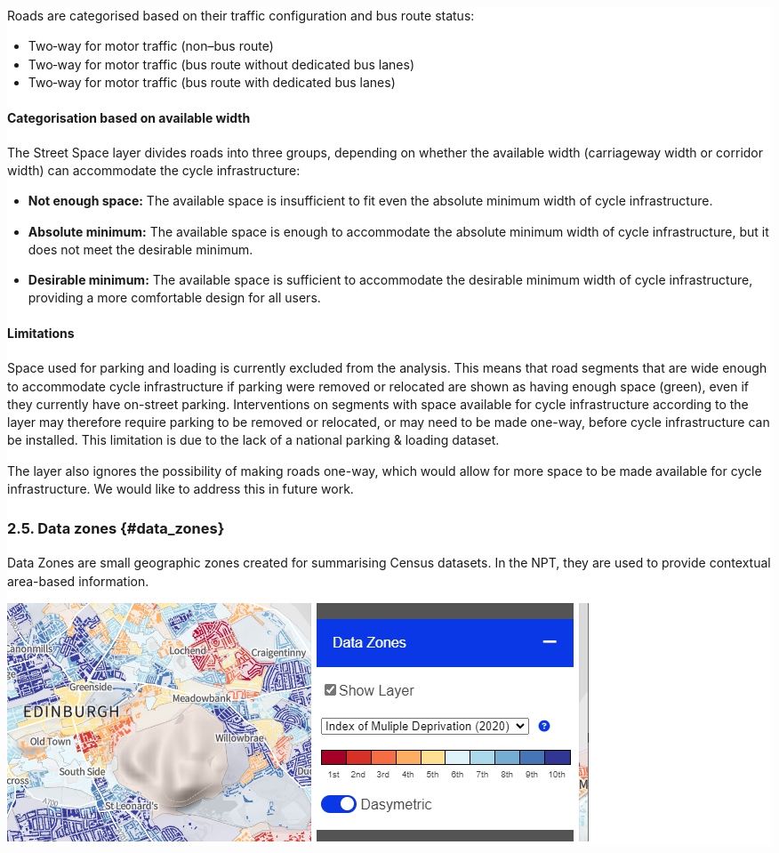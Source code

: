 Roads are categorised based on their traffic configuration and bus route status:
- Two‐way for motor traffic (non–bus route)
- Two‐way for motor traffic (bus route without dedicated bus lanes)
- Two‐way for motor traffic (bus route with dedicated bus lanes)

#### Categorisation based on available width

The Street Space layer divides roads into three groups, depending on whether the available width (carriageway width or corridor width) can accommodate the cycle infrastructure:

- **Not enough space:**
  The available space is insufficient to fit even the absolute minimum width of cycle infrastructure.

- **Absolute minimum:**
  The available space is enough to accommodate the absolute minimum width of cycle infrastructure, but it does not meet the desirable minimum.

- **Desirable minimum:**
  The available space is sufficient to accommodate the desirable minimum width of cycle infrastructure, providing a more comfortable design for all users.

#### Limitations

Space used for parking and loading is currently excluded from the analysis.
This means that road segments that are wide enough to accommodate cycle infrastructure if parking were removed or relocated are shown as having enough space (green), even if they currently have on-street parking.
Interventions on segments with space available for cycle infrastructure according to the layer may therefore require parking to be removed or relocated, or may need to be made one-way, before cycle infrastructure can be installed.
This limitation is due to the lack of a national parking & loading dataset.

The layer also ignores the possibility of making roads one-way, which would allow for more space to be made available for cycle infrastructure.
We would like to address this in future work.



### 2.5. Data zones {#data_zones}



Data Zones are small geographic zones created for summarising Census datasets.
In the NPT, they are used to provide contextual area-based information.

![Data zones](/images/data_zones.png)
